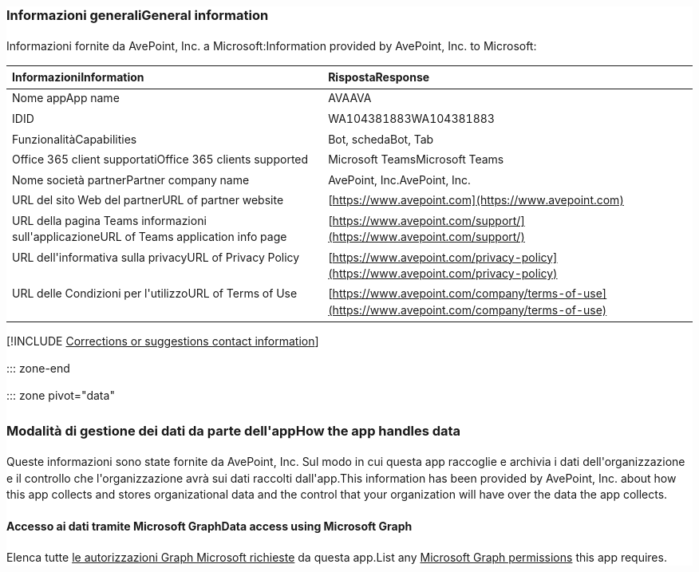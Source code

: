 ### <a name="general-information"></a><span data-ttu-id="0087e-107">Informazioni generali</span><span class="sxs-lookup"><span data-stu-id="0087e-107">General information</span></span>

<span data-ttu-id="0087e-108">Informazioni fornite da AvePoint, Inc. a Microsoft:</span><span class="sxs-lookup"><span data-stu-id="0087e-108">Information provided by AvePoint, Inc. to Microsoft:</span></span>

| <span data-ttu-id="0087e-109">**Informazioni**</span><span class="sxs-lookup"><span data-stu-id="0087e-109">**Information**</span></span> | <span data-ttu-id="0087e-110">**Risposta**</span><span class="sxs-lookup"><span data-stu-id="0087e-110">**Response**</span></span> |
|:----------------|:-------------|
| <span data-ttu-id="0087e-111">Nome app</span><span class="sxs-lookup"><span data-stu-id="0087e-111">App name</span></span> | <span data-ttu-id="0087e-112">AVA</span><span class="sxs-lookup"><span data-stu-id="0087e-112">AVA</span></span> |
| <span data-ttu-id="0087e-113">ID</span><span class="sxs-lookup"><span data-stu-id="0087e-113">ID</span></span> | <span data-ttu-id="0087e-114">WA104381883</span><span class="sxs-lookup"><span data-stu-id="0087e-114">WA104381883</span></span> |
| <span data-ttu-id="0087e-115">Funzionalità</span><span class="sxs-lookup"><span data-stu-id="0087e-115">Capabilities</span></span> | <span data-ttu-id="0087e-116">Bot, scheda</span><span class="sxs-lookup"><span data-stu-id="0087e-116">Bot, Tab</span></span> |
| <span data-ttu-id="0087e-117">Office 365 client supportati</span><span class="sxs-lookup"><span data-stu-id="0087e-117">Office 365 clients supported</span></span> | <span data-ttu-id="0087e-118">Microsoft Teams</span><span class="sxs-lookup"><span data-stu-id="0087e-118">Microsoft Teams</span></span> |
| <span data-ttu-id="0087e-119">Nome società partner</span><span class="sxs-lookup"><span data-stu-id="0087e-119">Partner company name</span></span> | <span data-ttu-id="0087e-120">AvePoint, Inc.</span><span class="sxs-lookup"><span data-stu-id="0087e-120">AvePoint, Inc.</span></span> |
| <span data-ttu-id="0087e-121">URL del sito Web del partner</span><span class="sxs-lookup"><span data-stu-id="0087e-121">URL of partner website</span></span> | [https://www.avepoint.com](https://www.avepoint.com) |
| <span data-ttu-id="0087e-122">URL della pagina Teams informazioni sull'applicazione</span><span class="sxs-lookup"><span data-stu-id="0087e-122">URL of Teams application info page</span></span> | [https://www.avepoint.com/support/](https://www.avepoint.com/support/) |
| <span data-ttu-id="0087e-123">URL dell'informativa sulla privacy</span><span class="sxs-lookup"><span data-stu-id="0087e-123">URL of Privacy Policy</span></span> | [https://www.avepoint.com/privacy-policy](https://www.avepoint.com/privacy-policy) |
| <span data-ttu-id="0087e-124">URL delle Condizioni per l'utilizzo</span><span class="sxs-lookup"><span data-stu-id="0087e-124">URL of Terms of Use</span></span> | [https://www.avepoint.com/company/terms-of-use](https://www.avepoint.com/company/terms-of-use) |

 [!INCLUDE [Corrections or suggestions contact information](../includes/corrections-or-suggestions.md)]

::: zone-end

::: zone pivot="data"

### <a name="how-the-app-handles-data"></a><span data-ttu-id="0087e-125">Modalità di gestione dei dati da parte dell'app</span><span class="sxs-lookup"><span data-stu-id="0087e-125">How the app handles data</span></span>

<span data-ttu-id="0087e-126">Queste informazioni sono state fornite da AvePoint, Inc. Sul modo in cui questa app raccoglie e archivia i dati dell'organizzazione e il controllo che l'organizzazione avrà sui dati raccolti dall'app.</span><span class="sxs-lookup"><span data-stu-id="0087e-126">This information has been provided by AvePoint, Inc. about how this app collects and stores organizational data and the control that your organization will have over the data the app collects.</span></span>

#### <a name="data-access-using-microsoft-graph"></a><span data-ttu-id="0087e-127">Accesso ai dati tramite Microsoft Graph</span><span class="sxs-lookup"><span data-stu-id="0087e-127">Data access using Microsoft Graph</span></span>

<span data-ttu-id="0087e-128">Elenca tutte [le autorizzazioni Graph Microsoft richieste](https://docs.microsoft.com/graph/permissions-reference) da questa app.</span><span class="sxs-lookup"><span data-stu-id="0087e-128">List any [Microsoft Graph permissions](https://docs.microsoft.com/graph/permissions-reference) this app requires.</span></span>
